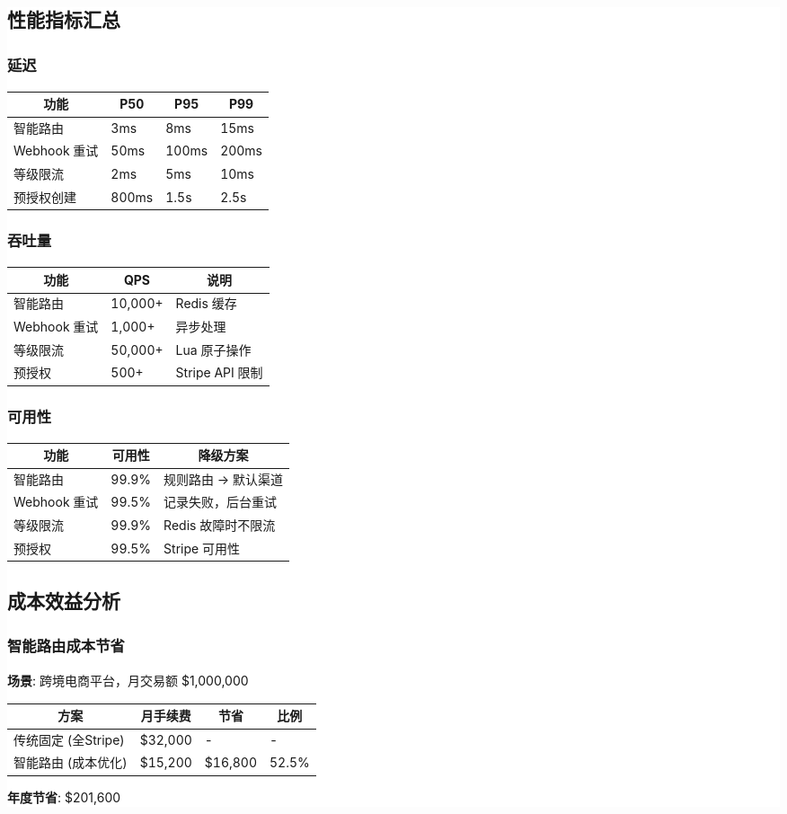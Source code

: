 ## 性能指标汇总

### 延迟

| 功能 | P50 | P95 | P99 |
|------|-----|-----|-----|
| 智能路由 | 3ms | 8ms | 15ms |
| Webhook 重试 | 50ms | 100ms | 200ms |
| 等级限流 | 2ms | 5ms | 10ms |
| 预授权创建 | 800ms | 1.5s | 2.5s |

### 吞吐量

| 功能 | QPS | 说明 |
|------|-----|------|
| 智能路由 | 10,000+ | Redis 缓存 |
| Webhook 重试 | 1,000+ | 异步处理 |
| 等级限流 | 50,000+ | Lua 原子操作 |
| 预授权 | 500+ | Stripe API 限制 |

### 可用性

| 功能 | 可用性 | 降级方案 |
|------|--------|---------|
| 智能路由 | 99.9% | 规则路由 → 默认渠道 |
| Webhook 重试 | 99.5% | 记录失败，后台重试 |
| 等级限流 | 99.9% | Redis 故障时不限流 |
| 预授权 | 99.5% | Stripe 可用性 |

## 成本效益分析

### 智能路由成本节省

**场景**: 跨境电商平台，月交易额 $1,000,000

| 方案 | 月手续费 | 节省 | 比例 |
|------|---------|------|------|
| 传统固定 (全Stripe) | $32,000 | - | - |
| 智能路由 (成本优化) | $15,200 | $16,800 | 52.5% |

**年度节省**: $201,600
